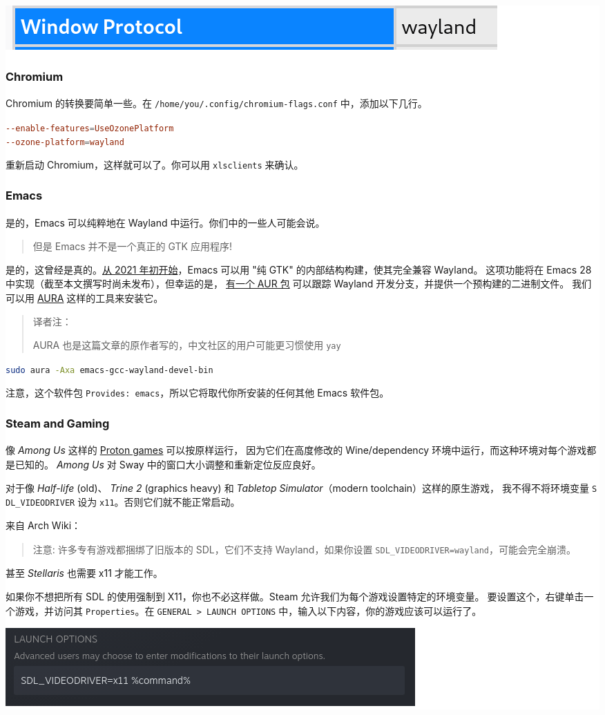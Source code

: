 ![firefox-wayland](/assets/img/translate_wayland/firefox-wayland.png)

### Chromium

Chromium 的转换要简单一些。在 `/home/you/.config/chromium-flags.conf` 中，添加以下几行。

```conf
--enable-features=UseOzonePlatform
--ozone-platform=wayland
```

重新启动 Chromium，这样就可以了。你可以用 `xlsclients` 来确认。

### Emacs

是的，Emacs 可以纯粹地在 Wayland 中运行。你们中的一些人可能会说。

> 但是 Emacs 并不是一个真正的 GTK 应用程序!

是的，这曾经是真的。[从 2021 年初开始](https://lwn.net/Articles/843896/)，Emacs 可以用 "纯 GTK" 的内部结构构建，使其完全兼容 Wayland。
这项功能将在 Emacs 28 中实现（截至本文撰写时尚未发布），但幸运的是，
[有一个 AUR 包](https://aur.archlinux.org/packages/emacs-gcc-wayland-devel-bin/) 可以跟踪 Wayland 开发分支，并提供一个预构建的二进制文件。
我们可以用 [AURA](https://github.com/fosskers/aura) 这样的工具来安装它。

> 译者注：
>
> AURA 也是这篇文章的原作者写的，中文社区的用户可能更习惯使用 `yay`

```bash
sudo aura -Axa emacs-gcc-wayland-devel-bin
```

注意，这个软件包 `Provides: emacs`，所以它将取代你所安装的任何其他 Emacs 软件包。

### Steam and Gaming

像 *Among Us* 这样的 [Proton games](https://www.protondb.com/) 可以按原样运行，
因为它们在高度修改的 Wine/dependency 环境中运行，而这种环境对每个游戏都是已知的。
*Among Us* 对 Sway 中的窗口大小调整和重新定位反应良好。

对于像 *Half-life* (old)、 *Trine 2* (graphics heavy) 和 *Tabletop Simulator*（modern toolchain）这样的原生游戏，
我不得不将环境变量 `SDL_VIDEODRIVER` 设为 `x11`。否则它们就不能正常启动。

来自 Arch Wiki：

> 注意: 许多专有游戏都捆绑了旧版本的 SDL，它们不支持 Wayland，如果你设置 `SDL_VIDEODRIVER=wayland`，可能会完全崩溃。

甚至 *Stellaris* 也需要 x11 才能工作。

如果你不想把所有 SDL 的使用强制到 X11，你也不必这样做。Steam 允许我们为每个游戏设置特定的环境变量。
要设置这个，右键单击一个游戏，并访问其 `Properties`。在 `GENERAL > LAUNCH OPTIONS` 中，输入以下内容，你的游戏应该可以运行了。

![steam-sdl-override](/assets/img/translate_wayland/steam-sdl-override.png)
